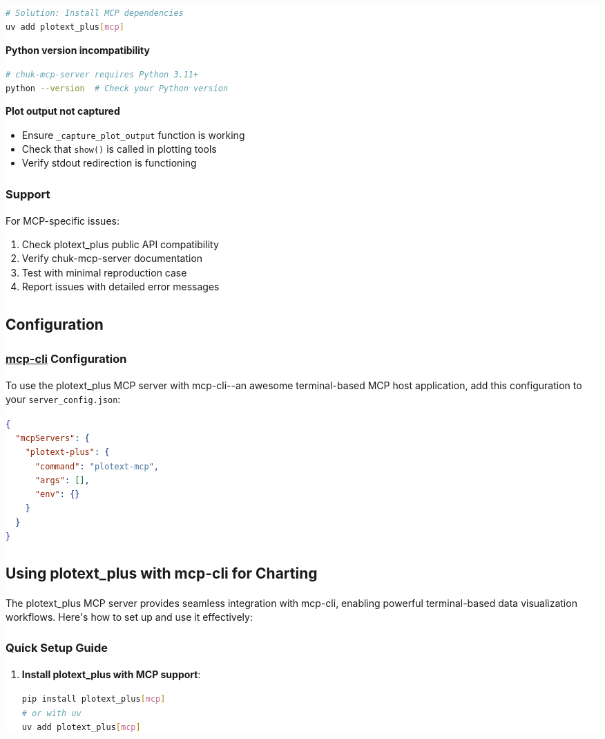 ```bash
# Solution: Install MCP dependencies
uv add plotext_plus[mcp]
```

**Python version incompatibility**

```bash
# chuk-mcp-server requires Python 3.11+
python --version  # Check your Python version
```

**Plot output not captured**

- Ensure `_capture_plot_output` function is working
- Check that `show()` is called in plotting tools
- Verify stdout redirection is functioning

### Support

For MCP-specific issues:

1. Check plotext_plus public API compatibility
2. Verify chuk-mcp-server documentation
3. Test with minimal reproduction case
4. Report issues with detailed error messages

## Configuration

### [mcp-cli](https://github.com/chrishayuk/mcp-cli) Configuration

To use the plotext_plus MCP server with mcp-cli--an awesome terminal-based MCP host application, add this configuration to your `server_config.json`:

```json
{
  "mcpServers": {
    "plotext-plus": {
      "command": "plotext-mcp",
      "args": [],
      "env": {}
    }
  }
}
```

## Using plotext_plus with mcp-cli for Charting

The plotext_plus MCP server provides seamless integration with mcp-cli, enabling powerful terminal-based data visualization workflows. Here's how to set up and use it effectively:

### Quick Setup Guide

1. **Install plotext_plus with MCP support**:
   ```bash
   pip install plotext_plus[mcp]
   # or with uv
   uv add plotext_plus[mcp]
   ```
